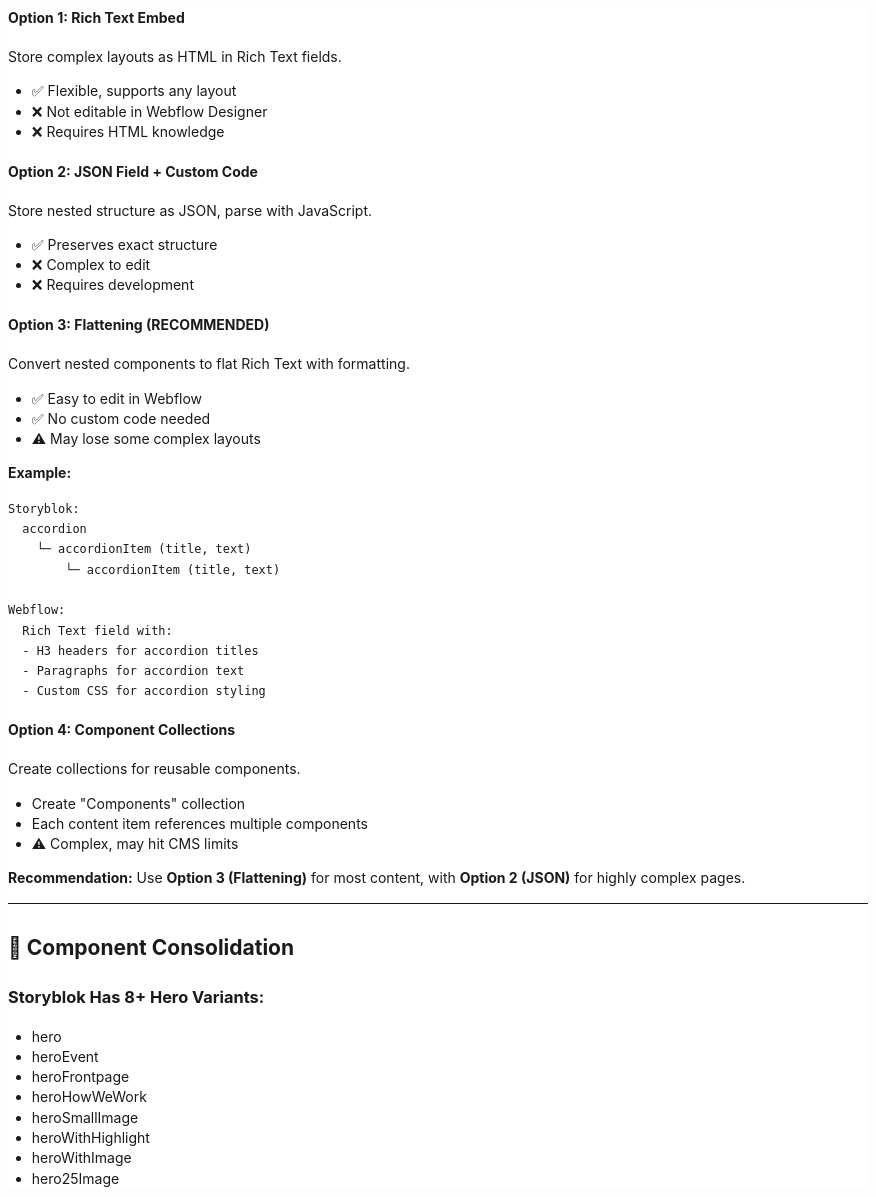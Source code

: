 #### Option 1: **Rich Text Embed**
Store complex layouts as HTML in Rich Text fields.
- ✅ Flexible, supports any layout
- ❌ Not editable in Webflow Designer
- ❌ Requires HTML knowledge

#### Option 2: **JSON Field + Custom Code**
Store nested structure as JSON, parse with JavaScript.
- ✅ Preserves exact structure
- ❌ Complex to edit
- ❌ Requires development

#### Option 3: **Flattening** (RECOMMENDED)
Convert nested components to flat Rich Text with formatting.
- ✅ Easy to edit in Webflow
- ✅ No custom code needed
- ⚠️ May lose some complex layouts

**Example:**
```
Storyblok:
  accordion
    └─ accordionItem (title, text)
        └─ accordionItem (title, text)

Webflow:
  Rich Text field with:
  - H3 headers for accordion titles
  - Paragraphs for accordion text
  - Custom CSS for accordion styling
```

#### Option 4: **Component Collections**
Create collections for reusable components.
- Create "Components" collection
- Each content item references multiple components
- ⚠️ Complex, may hit CMS limits

**Recommendation:** Use **Option 3 (Flattening)** for most content, with **Option 2 (JSON)** for highly complex pages.

---

## 🎨 Component Consolidation

### Storyblok Has 8+ Hero Variants:
- hero
- heroEvent
- heroFrontpage
- heroHowWeWork
- heroSmallImage
- heroWithHighlight
- heroWithImage
- hero25Image
